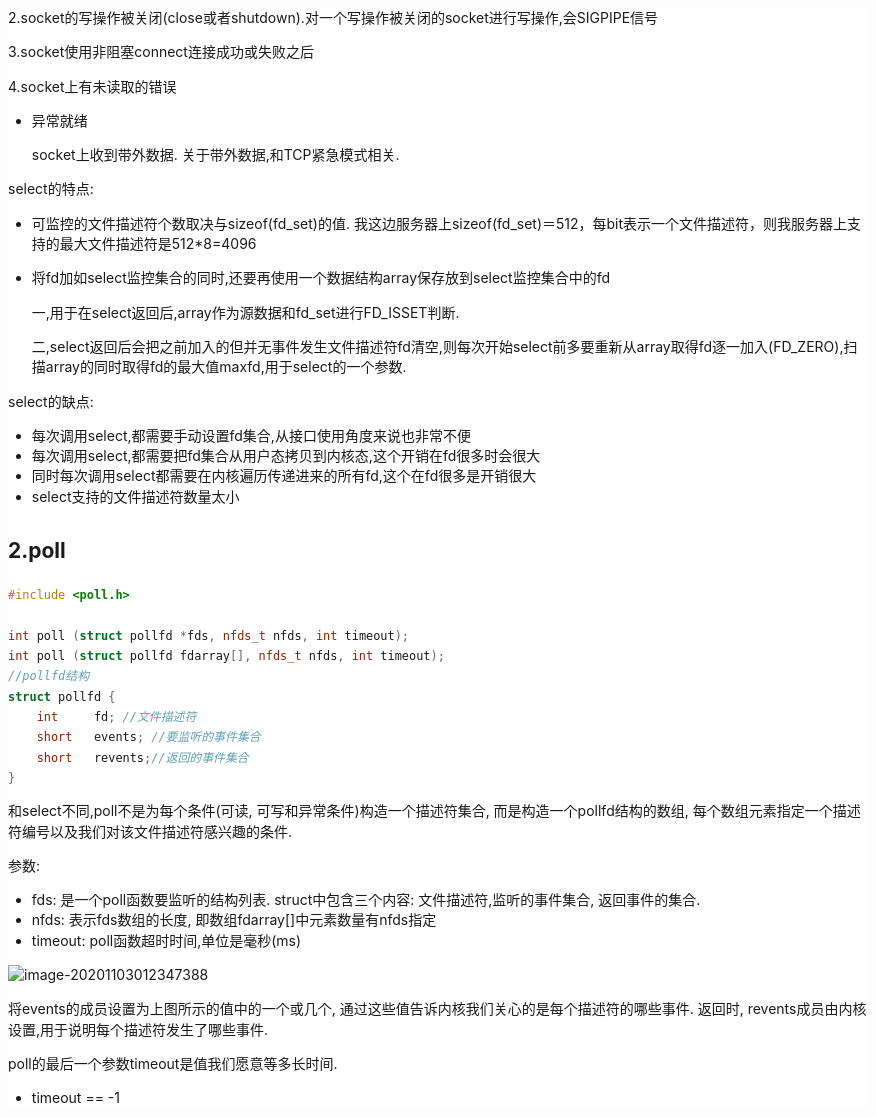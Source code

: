   2.socket的写操作被关闭(close或者shutdown).对一个写操作被关闭的socket进行写操作,会SIGPIPE信号

  3.socket使用非阻塞connect连接成功或失败之后

  4.socket上有未读取的错误

- 异常就绪

  socket上收到带外数据. 关于带外数据,和TCP紧急模式相关.

select的特点:

- 可监控的文件描述符个数取决与sizeof(fd_set)的值. 我这边服务器上sizeof(fd_set)＝512，每bit表示一个文件描述符，则我服务器上支持的最大文件描述符是512*8=4096

- 将fd加如select监控集合的同时,还要再使用一个数据结构array保存放到select监控集合中的fd

  一,用于在select返回后,array作为源数据和fd_set进行FD_ISSET判断.

  二,select返回后会把之前加入的但并无事件发生文件描述符fd清空,则每次开始select前多要重新从array取得fd逐一加入(FD_ZERO),扫描array的同时取得fd的最大值maxfd,用于select的一个参数.

select的缺点:

- 每次调用select,都需要手动设置fd集合,从接口使用角度来说也非常不便
- 每次调用select,都需要把fd集合从用户态拷贝到内核态,这个开销在fd很多时会很大
- 同时每次调用select都需要在内核遍历传递进来的所有fd,这个在fd很多是开销很大
- select支持的文件描述符数量太小

## 2.poll

```cpp
#include <poll.h>

int poll (struct pollfd *fds, nfds_t nfds, int timeout);
int poll (struct pollfd fdarray[], nfds_t nfds, int timeout);
//pollfd结构
struct pollfd {
	int		fd;	//文件描述符
	short	events;	//要监听的事件集合
	short	revents;//返回的事件集合
}
```

和select不同,poll不是为每个条件(可读, 可写和异常条件)构造一个描述符集合, 而是构造一个pollfd结构的数组, 每个数组元素指定一个描述符编号以及我们对该文件描述符感兴趣的条件.

参数:

- fds: 是一个poll函数要监听的结构列表. struct中包含三个内容: 文件描述符,监听的事件集合, 返回事件的集合.
- nfds: 表示fds数组的长度, 即数组fdarray[]中元素数量有nfds指定
- timeout: poll函数超时时间,单位是毫秒(ms)

![image-20201103012347388](C:\Users\杨金金\AppData\Roaming\Typora\typora-user-images\image-20201103012347388.png)

将events的成员设置为上图所示的值中的一个或几个, 通过这些值告诉内核我们关心的是每个描述符的哪些事件. 返回时, revents成员由内核设置,用于说明每个描述符发生了哪些事件.

poll的最后一个参数timeout是值我们愿意等多长时间.

- timeout == -1
